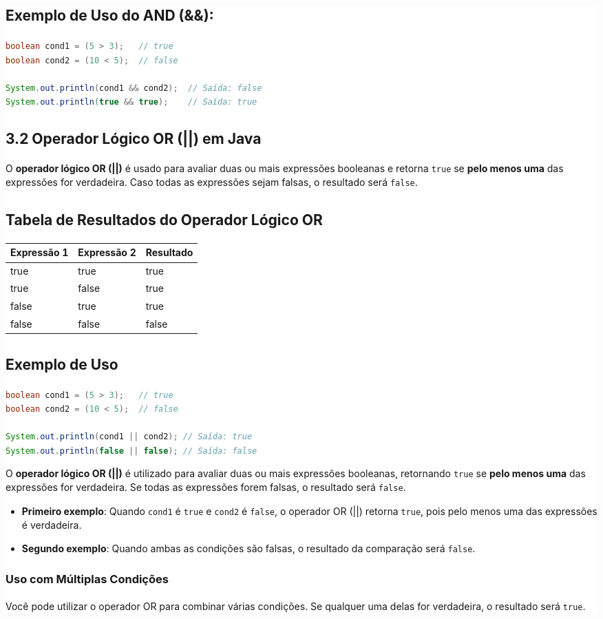 ## Exemplo de Uso do AND (&&):

```java
boolean cond1 = (5 > 3);   // true
boolean cond2 = (10 < 5);  // false

System.out.println(cond1 && cond2);  // Saída: false
System.out.println(true && true);    // Saída: true
```

## 3.2 Operador Lógico OR (||) em Java

O **operador lógico OR (||)** é usado para avaliar duas ou mais expressões booleanas e retorna `true` se **pelo menos uma** das expressões for verdadeira. Caso todas as expressões sejam falsas, o resultado será `false`.

## Tabela de Resultados do Operador Lógico OR

| Expressão 1 | Expressão 2 | Resultado |
|-------------|-------------|-----------|
| true        | true        | true      |
| true        | false       | true      |
| false       | true        | true      |
| false       | false       | false     |

## Exemplo de Uso

```java
boolean cond1 = (5 > 3);   // true
boolean cond2 = (10 < 5);  // false

System.out.println(cond1 || cond2); // Saída: true
System.out.println(false || false); // Saída: false
```

O **operador lógico OR (||)** é utilizado para avaliar duas ou mais expressões booleanas, retornando `true` se **pelo menos uma** das expressões for verdadeira. Se todas as expressões forem falsas, o resultado será `false`.

- **Primeiro exemplo**: Quando `cond1` é `true` e `cond2` é `false`, o operador OR (||) retorna `true`, pois pelo menos uma das expressões é verdadeira.

- **Segundo exemplo**: Quando ambas as condições são falsas, o resultado da comparação será `false`.

### Uso com Múltiplas Condições

Você pode utilizar o operador OR para combinar várias condições. Se qualquer uma delas for verdadeira, o resultado será `true`.
